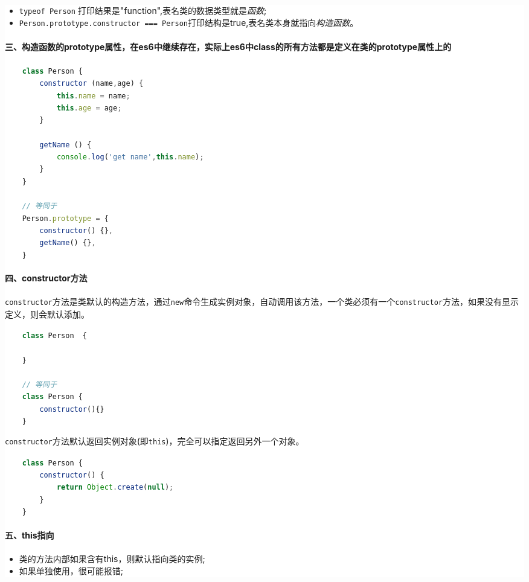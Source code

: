 * `typeof Person` 打印结果是"function",表名类的数据类型就是*函数*;
* `Person.prototype.constructor === Person`打印结构是true,表名类本身就指向*构造函数*。


#### 三、构造函数的prototype属性，在es6中继续存在，实际上es6中class的所有方法都是定义在类的prototype属性上的
```js
    class Person {
        constructor (name,age) {
            this.name = name;
            this.age = age;
        }

        getName () {
            console.log('get name',this.name);
        }
    }

    // 等同于
    Person.prototype = {
        constructor() {},
        getName() {},
    }
```


#### 四、constructor方法

`constructor`方法是类默认的构造方法，通过`new`命令生成实例对象，自动调用该方法，一个类必须有一个`constructor`方法，如果没有显示定义，则会默认添加。

```js
    class Person  {

    }

    // 等同于
    class Person {
        constructor(){}
    }
```
`constructor`方法默认返回实例对象(即`this`)，完全可以指定返回另外一个对象。

```js
    class Person {
        constructor() {
            return Object.create(null);
        }
    }
```

#### 五、this指向

* 类的方法内部如果含有this，则默认指向类的实例;
* 如果单独使用，很可能报错;

